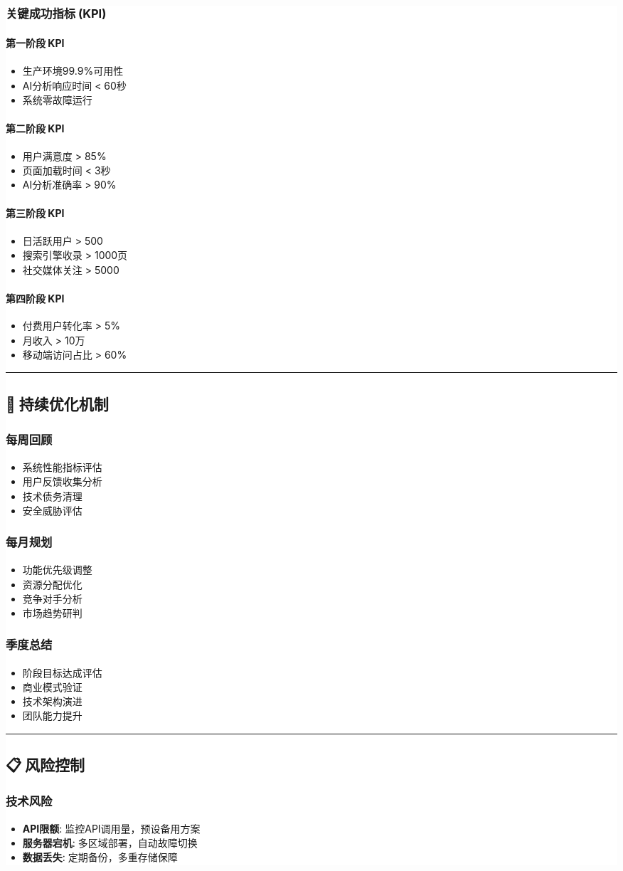 ### **关键成功指标 (KPI)**

#### **第一阶段 KPI**
- 生产环境99.9%可用性
- AI分析响应时间 < 60秒
- 系统零故障运行

#### **第二阶段 KPI**
- 用户满意度 > 85%
- 页面加载时间 < 3秒
- AI分析准确率 > 90%

#### **第三阶段 KPI**
- 日活跃用户 > 500
- 搜索引擎收录 > 1000页
- 社交媒体关注 > 5000

#### **第四阶段 KPI**
- 付费用户转化率 > 5%
- 月收入 > 10万
- 移动端访问占比 > 60%

---

## 🔄 **持续优化机制**

### **每周回顾**
- 系统性能指标评估
- 用户反馈收集分析
- 技术债务清理
- 安全威胁评估

### **每月规划**
- 功能优先级调整
- 资源分配优化
- 竞争对手分析
- 市场趋势研判

### **季度总结**
- 阶段目标达成评估
- 商业模式验证
- 技术架构演进
- 团队能力提升

---

## 📋 **风险控制**

### **技术风险**
- **API限额**: 监控API调用量，预设备用方案
- **服务器宕机**: 多区域部署，自动故障切换
- **数据丢失**: 定期备份，多重存储保障
